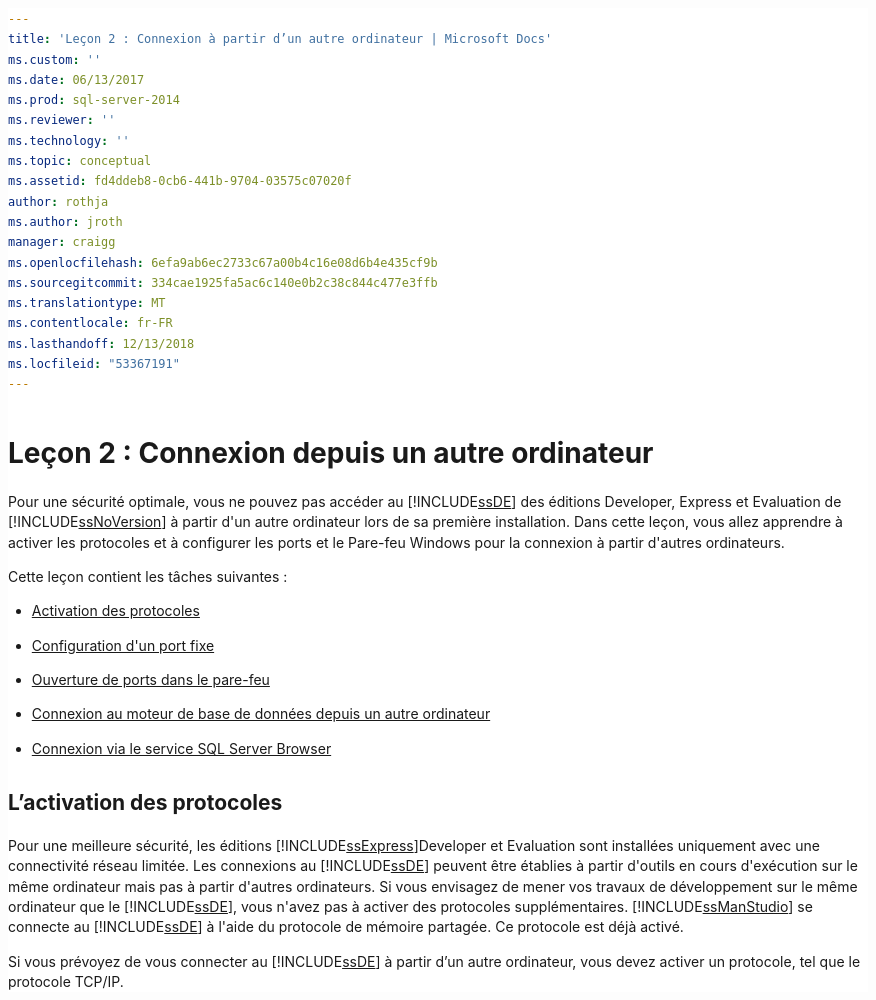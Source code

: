 ```yaml
---
title: 'Leçon 2 : Connexion à partir d’un autre ordinateur | Microsoft Docs'
ms.custom: ''
ms.date: 06/13/2017
ms.prod: sql-server-2014
ms.reviewer: ''
ms.technology: ''
ms.topic: conceptual
ms.assetid: fd4ddeb8-0cb6-441b-9704-03575c07020f
author: rothja
ms.author: jroth
manager: craigg
ms.openlocfilehash: 6efa9ab6ec2733c67a00b4c16e08d6b4e435cf9b
ms.sourcegitcommit: 334cae1925fa5ac6c140e0b2c38c844c477e3ffb
ms.translationtype: MT
ms.contentlocale: fr-FR
ms.lasthandoff: 12/13/2018
ms.locfileid: "53367191"
---
```

# <a name="lesson-2-connecting-from-another-computer"></a>Leçon 2 : Connexion depuis un autre ordinateur
  Pour une sécurité optimale, vous ne pouvez pas accéder au [!INCLUDE[ssDE](../includes/ssde-md.md)] des éditions Developer, Express et Evaluation de [!INCLUDE[ssNoVersion](../includes/ssnoversion-md.md)] à partir d'un autre ordinateur lors de sa première installation. Dans cette leçon, vous allez apprendre à activer les protocoles et à configurer les ports et le Pare-feu Windows pour la connexion à partir d'autres ordinateurs.  
  
 Cette leçon contient les tâches suivantes :  
  
-   [Activation des protocoles](#protocols)  
  
-   [Configuration d'un port fixe](#port)  
  
-   [Ouverture de ports dans le pare-feu](#firewall)  
  
-   [Connexion au moteur de base de données depuis un autre ordinateur](#otherComp)  
  
-   [Connexion via le service SQL Server Browser](#browser)  
  
##  <a name="protocols"></a> L’activation des protocoles  
 Pour une meilleure sécurité, les éditions [!INCLUDE[ssExpress](../includes/ssexpress-md.md)]Developer et Evaluation sont installées uniquement avec une connectivité réseau limitée. Les connexions au [!INCLUDE[ssDE](../includes/ssde-md.md)] peuvent être établies à partir d'outils en cours d'exécution sur le même ordinateur mais pas à partir d'autres ordinateurs. Si vous envisagez de mener vos travaux de développement sur le même ordinateur que le [!INCLUDE[ssDE](../includes/ssde-md.md)], vous n'avez pas à activer des protocoles supplémentaires. [!INCLUDE[ssManStudio](../includes/ssmanstudio-md.md)] se connecte au [!INCLUDE[ssDE](../includes/ssde-md.md)] à l'aide du protocole de mémoire partagée. Ce protocole est déjà activé.  
  
 Si vous prévoyez de vous connecter au [!INCLUDE[ssDE](../includes/ssde-md.md)] à partir d’un autre ordinateur, vous devez activer un protocole, tel que le protocole TCP/IP.  
  